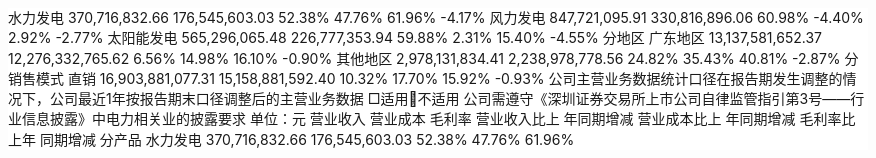 水力发电
370,716,832.66
176,545,603.03
52.38%
47.76%
61.96%
-4.17%
风力发电
847,721,095.91
330,816,896.06
60.98%
-4.40%
2.92%
-2.77%
太阳能发电
565,296,065.48
226,777,353.94
59.88%
2.31%
15.40%
-4.55%
分地区
广东地区
13,137,581,652.37
12,276,332,765.62
6.56%
14.98%
16.10%
-0.90%
其他地区
2,978,131,834.41
2,238,978,778.56
24.82%
35.43%
40.81%
-2.87%
分销售模式
直销
16,903,881,077.31
15,158,881,592.40
10.32%
17.70%
15.92%
-0.93%
公司主营业务数据统计口径在报告期发生调整的情况下，公司最近1年按报告期末口径调整后的主营业务数据
□适用不适用
公司需遵守《深圳证券交易所上市公司自律监管指引第3号——行业信息披露》中电力相关业的披露要求
单位：元
营业收入
营业成本
毛利率
营业收入比上
年同期增减
营业成本比上
年同期增减
毛利率比上年
同期增减
分产品
水力发电
370,716,832.66
176,545,603.03
52.38%
47.76%
61.96%